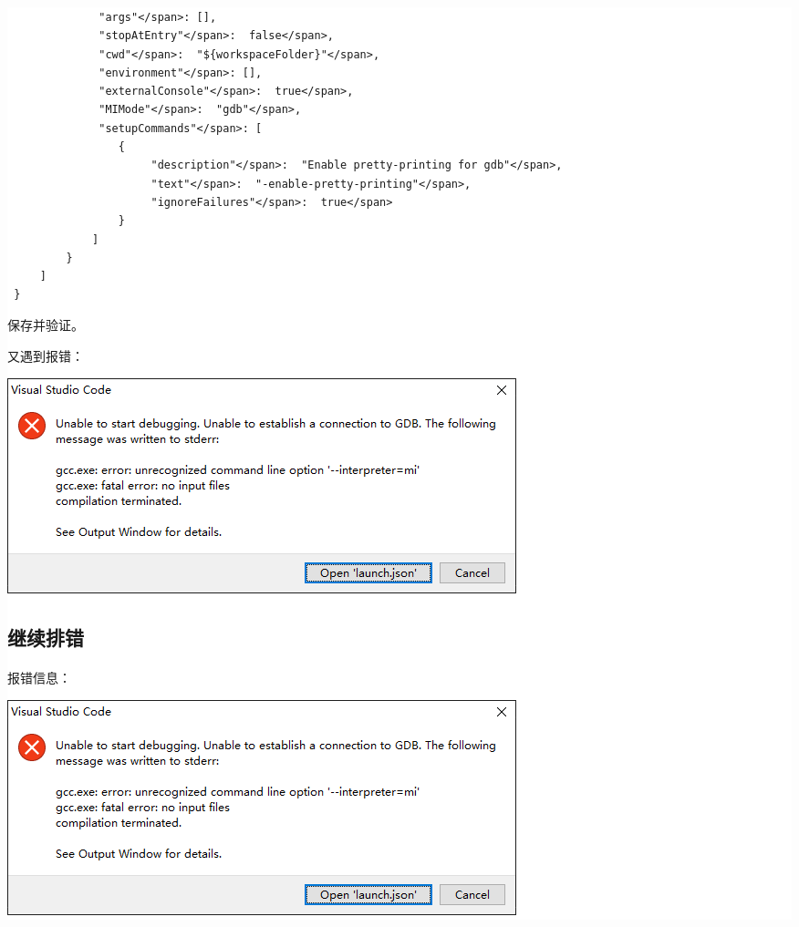```
              "args"</span>: [],                          
              "stopAtEntry"</span>:  false</span>,
              "cwd"</span>:  "${workspaceFolder}"</span>,         
              "environment"</span>: [],                   
              "externalConsole"</span>:  true</span>,
              "MIMode"</span>:  "gdb"</span>,                     
              "setupCommands"</span>: [
                 {
                      "description"</span>:  "Enable pretty-printing for gdb"</span>,
                      "text"</span>:  "-enable-pretty-printing"</span>,
                      "ignoreFailures"</span>:  true</span>
                 }
             ]
         }
     ]
 }
```

保存并验证。

又遇到报错：

[![](VS%20Code%E9%85%8D%E7%BD%AEC%E8%AF%AD%E8%A8%80%E5%BC%80%E5%8F%91%E4%B8%8E%E8%B0%83%E8%AF%95%E7%8E%AF%E5%A2%83(%E8%B6%85%E8%AF%A6%E7%BB%86)%20-%20Arthur%E5%8F%A4%E5%BE%B7%E6%9B%BC%20-%20%E5%8D%9A%E5%AE%A2%E5%9B%AD/3195567-20230511173414097-2112250858.png)](https://img2023.cnblogs.com/blog/3195567/202305/3195567-20230511173414097-2112250858.png)

## 继续排错

报错信息：

[![](VS%20Code%E9%85%8D%E7%BD%AEC%E8%AF%AD%E8%A8%80%E5%BC%80%E5%8F%91%E4%B8%8E%E8%B0%83%E8%AF%95%E7%8E%AF%E5%A2%83(%E8%B6%85%E8%AF%A6%E7%BB%86)%20-%20Arthur%E5%8F%A4%E5%BE%B7%E6%9B%BC%20-%20%E5%8D%9A%E5%AE%A2%E5%9B%AD/3195567-20230511173419232-386835489.png)](https://img2023.cnblogs.com/blog/3195567/202305/3195567-20230511173419232-386835489.png)

